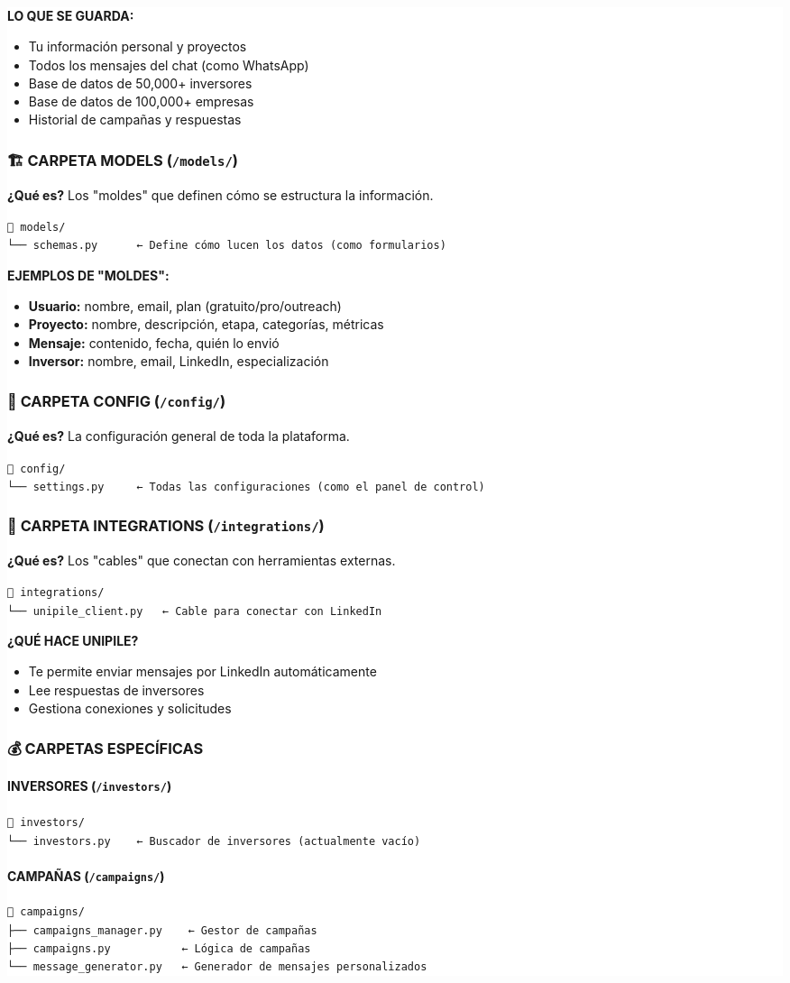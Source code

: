 **LO QUE SE GUARDA:**
- Tu información personal y proyectos
- Todos los mensajes del chat (como WhatsApp)
- Base de datos de 50,000+ inversores
- Base de datos de 100,000+ empresas
- Historial de campañas y respuestas

### 🏗️ **CARPETA MODELS (`/models/`)**
**¿Qué es?** Los "moldes" que definen cómo se estructura la información.

```
📁 models/
└── schemas.py      ← Define cómo lucen los datos (como formularios)
```

**EJEMPLOS DE "MOLDES":**
- **Usuario:** nombre, email, plan (gratuito/pro/outreach)
- **Proyecto:** nombre, descripción, etapa, categorías, métricas
- **Mensaje:** contenido, fecha, quién lo envió
- **Inversor:** nombre, email, LinkedIn, especialización

### 🔧 **CARPETA CONFIG (`/config/`)**
**¿Qué es?** La configuración general de toda la plataforma.

```
📁 config/
└── settings.py     ← Todas las configuraciones (como el panel de control)
```

### 🔗 **CARPETA INTEGRATIONS (`/integrations/`)**
**¿Qué es?** Los "cables" que conectan con herramientas externas.

```
📁 integrations/
└── unipile_client.py   ← Cable para conectar con LinkedIn
```

**¿QUÉ HACE UNIPILE?**
- Te permite enviar mensajes por LinkedIn automáticamente
- Lee respuestas de inversores
- Gestiona conexiones y solicitudes

### 💰 **CARPETAS ESPECÍFICAS**

#### **INVERSORES (`/investors/`)**
```
📁 investors/
└── investors.py    ← Buscador de inversores (actualmente vacío)
```

#### **CAMPAÑAS (`/campaigns/`)**
```
📁 campaigns/
├── campaigns_manager.py    ← Gestor de campañas
├── campaigns.py           ← Lógica de campañas
└── message_generator.py   ← Generador de mensajes personalizados
```
